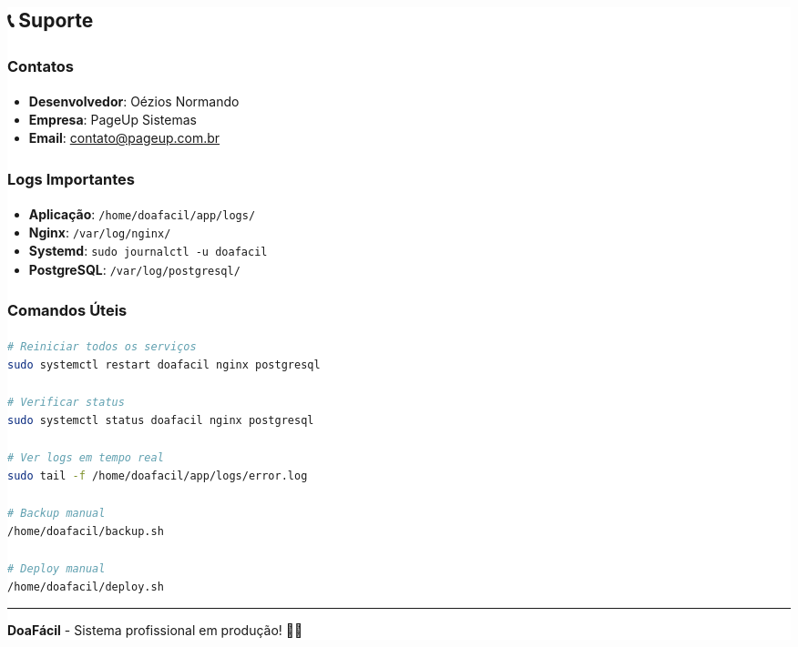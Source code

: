
## 📞 **Suporte**

### Contatos
- **Desenvolvedor**: Oézios Normando
- **Empresa**: PageUp Sistemas
- **Email**: contato@pageup.com.br

### Logs Importantes
- **Aplicação**: `/home/doafacil/app/logs/`
- **Nginx**: `/var/log/nginx/`
- **Systemd**: `sudo journalctl -u doafacil`
- **PostgreSQL**: `/var/log/postgresql/`

### Comandos Úteis
```bash
# Reiniciar todos os serviços
sudo systemctl restart doafacil nginx postgresql

# Verificar status
sudo systemctl status doafacil nginx postgresql

# Ver logs em tempo real
sudo tail -f /home/doafacil/app/logs/error.log

# Backup manual
/home/doafacil/backup.sh

# Deploy manual
/home/doafacil/deploy.sh
```

---

**DoaFácil** - Sistema profissional em produção! 🚀✨ 